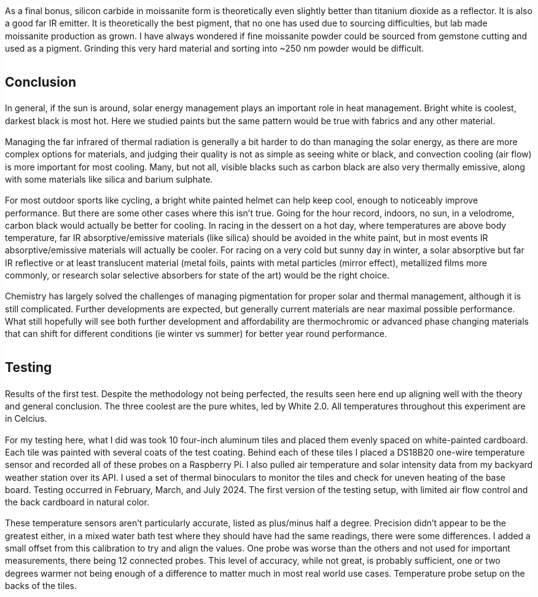 As a final bonus, silicon carbide in moissanite form is theoretically even slightly better than titanium dioxide as a reflector. It is also a good far IR emitter. It is theoretically the best pigment, that no one has used due to sourcing difficulties, but lab made moissanite production as grown. I have always wondered if fine moissanite powder could be sourced from gemstone cutting and used as a pigment. Grinding this very hard material and sorting into ~250 nm powder would be difficult.
## Conclusion

In general, if the sun is around, solar energy management plays an important role in heat management. Bright white is coolest, darkest black is most hot. Here we studied paints but the same pattern would be true with fabrics and any other material.

Managing the far infrared of thermal radiation is generally a bit harder to do than managing the solar energy, as there are more complex options for materials, and judging their quality is not as simple as seeing white or black, and convection cooling (air flow) is more important for most cooling. Many, but not all, visible blacks such as carbon black are also very thermally emissive, along with some materials like silica and barium sulphate.

For most outdoor sports like cycling, a bright white painted helmet can help keep cool, enough to noticeably improve performance. But there are some other cases where this isn’t true. Going for the hour record, indoors, no sun, in a velodrome, carbon black would actually be better for cooling. In racing in the dessert on a hot day, where temperatures are above body temperature, far IR absorptive/emissive materials (like silica) should be avoided in the white paint, but in most events IR absorptive/emissive materials will actually be cooler. For racing on a very cold but sunny day in winter, a solar absorptive but far IR reflective or at least translucent material (metal foils, paints with metal particles (mirror effect), metallized films more commonly, or research solar selective absorbers for state of the art) would be the right choice.

Chemistry has largely solved the challenges of managing pigmentation for proper solar and thermal management, although it is still complicated. Further developments are expected, but generally current materials are near maximal possible performance. What still hopefully will see both further development and affordability are thermochromic or advanced phase changing materials that can shift for different conditions (ie winter vs summer) for better year round performance.
## Testing
Results of the first test. Despite the methodology not being perfected, the results seen here end up aligning well with the theory and general conclusion. The three coolest are the pure whites, led by White 2.0. All temperatures throughout this experiment are in Celcius.

For my testing here, what I did was took 10 four-inch aluminum tiles and placed them evenly spaced on white-painted cardboard. Each tile was painted with several coats of the test coating. Behind each of these tiles I placed a DS18B20 one-wire temperature sensor and recorded all of these probes on a Raspberry Pi. I also pulled air temperature and solar intensity data from my backyard weather station over its API. I used a set of thermal binoculars to monitor the tiles and check for uneven heating of the base board. Testing occurred in February, March, and July 2024.
The first version of the testing setup, with limited air flow control and the back cardboard in natural color.

These temperature sensors aren’t particularly accurate, listed as plus/minus half a degree. Precision didn’t appear to be the greatest either, in a mixed water bath test where they should have had the same readings, there were some differences. I added a small offset from this calibration to try and align the values. One probe was worse than the others and not used for important measurements, there being 12 connected probes. This level of accuracy, while not great, is probably sufficient, one or two degrees warmer not being enough of a difference to matter much in most real world use cases.
Temperature probe setup on the backs of the tiles.
